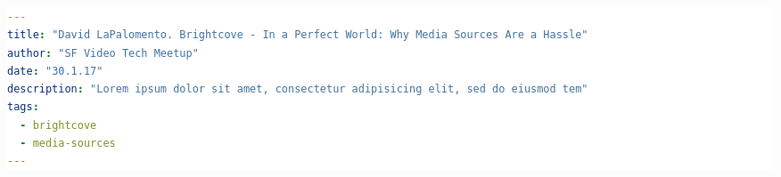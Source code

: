 ```yaml
---
title: "David LaPalomento. Brightcove - In a Perfect World: Why Media Sources Are a Hassle"
author: "SF Video Tech Meetup"
date: "30.1.17"
description: "Lorem ipsum dolor sit amet, consectetur adipisicing elit, sed do eiusmod tem"
tags:
  - brightcove
  - media-sources
---
```


<iframe frameBorder="0" src="https://www.youtube.com/embed/KaA4BqiFIsI?rel=0" height="100%" width="100%"></iframe>
